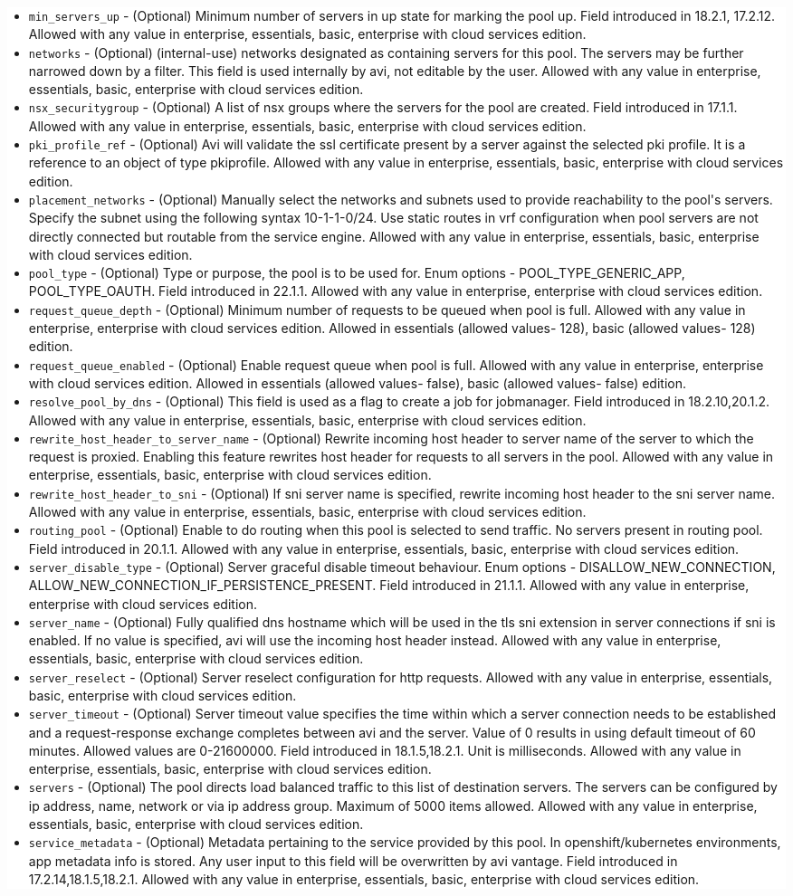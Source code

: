 * `min_servers_up` - (Optional) Minimum number of servers in up state for marking the pool up. Field introduced in 18.2.1, 17.2.12. Allowed with any value in enterprise, essentials, basic, enterprise with cloud services edition.
* `networks` - (Optional) (internal-use) networks designated as containing servers for this pool. The servers may be further narrowed down by a filter. This field is used internally by avi, not editable by the user. Allowed with any value in enterprise, essentials, basic, enterprise with cloud services edition.
* `nsx_securitygroup` - (Optional) A list of nsx groups where the servers for the pool are created. Field introduced in 17.1.1. Allowed with any value in enterprise, essentials, basic, enterprise with cloud services edition.
* `pki_profile_ref` - (Optional) Avi will validate the ssl certificate present by a server against the selected pki profile. It is a reference to an object of type pkiprofile. Allowed with any value in enterprise, essentials, basic, enterprise with cloud services edition.
* `placement_networks` - (Optional) Manually select the networks and subnets used to provide reachability to the pool's servers. Specify the subnet using the following syntax  10-1-1-0/24. Use static routes in vrf configuration when pool servers are not directly connected but routable from the service engine. Allowed with any value in enterprise, essentials, basic, enterprise with cloud services edition.
* `pool_type` - (Optional) Type or purpose, the pool is to be used for. Enum options - POOL_TYPE_GENERIC_APP, POOL_TYPE_OAUTH. Field introduced in 22.1.1. Allowed with any value in enterprise, enterprise with cloud services edition.
* `request_queue_depth` - (Optional) Minimum number of requests to be queued when pool is full. Allowed with any value in enterprise, enterprise with cloud services edition. Allowed in essentials (allowed values- 128), basic (allowed values- 128) edition.
* `request_queue_enabled` - (Optional) Enable request queue when pool is full. Allowed with any value in enterprise, enterprise with cloud services edition. Allowed in essentials (allowed values- false), basic (allowed values- false) edition.
* `resolve_pool_by_dns` - (Optional) This field is used as a flag to create a job for jobmanager. Field introduced in 18.2.10,20.1.2. Allowed with any value in enterprise, essentials, basic, enterprise with cloud services edition.
* `rewrite_host_header_to_server_name` - (Optional) Rewrite incoming host header to server name of the server to which the request is proxied. Enabling this feature rewrites host header for requests to all servers in the pool. Allowed with any value in enterprise, essentials, basic, enterprise with cloud services edition.
* `rewrite_host_header_to_sni` - (Optional) If sni server name is specified, rewrite incoming host header to the sni server name. Allowed with any value in enterprise, essentials, basic, enterprise with cloud services edition.
* `routing_pool` - (Optional) Enable to do routing when this pool is selected to send traffic. No servers present in routing pool. Field introduced in 20.1.1. Allowed with any value in enterprise, essentials, basic, enterprise with cloud services edition.
* `server_disable_type` - (Optional) Server graceful disable timeout behaviour. Enum options - DISALLOW_NEW_CONNECTION, ALLOW_NEW_CONNECTION_IF_PERSISTENCE_PRESENT. Field introduced in 21.1.1. Allowed with any value in enterprise, enterprise with cloud services edition.
* `server_name` - (Optional) Fully qualified dns hostname which will be used in the tls sni extension in server connections if sni is enabled. If no value is specified, avi will use the incoming host header instead. Allowed with any value in enterprise, essentials, basic, enterprise with cloud services edition.
* `server_reselect` - (Optional) Server reselect configuration for http requests. Allowed with any value in enterprise, essentials, basic, enterprise with cloud services edition.
* `server_timeout` - (Optional) Server timeout value specifies the time within which a server connection needs to be established and a request-response exchange completes between avi and the server. Value of 0 results in using default timeout of 60 minutes. Allowed values are 0-21600000. Field introduced in 18.1.5,18.2.1. Unit is milliseconds. Allowed with any value in enterprise, essentials, basic, enterprise with cloud services edition.
* `servers` - (Optional) The pool directs load balanced traffic to this list of destination servers. The servers can be configured by ip address, name, network or via ip address group. Maximum of 5000 items allowed. Allowed with any value in enterprise, essentials, basic, enterprise with cloud services edition.
* `service_metadata` - (Optional) Metadata pertaining to the service provided by this pool. In openshift/kubernetes environments, app metadata info is stored. Any user input to this field will be overwritten by avi vantage. Field introduced in 17.2.14,18.1.5,18.2.1. Allowed with any value in enterprise, essentials, basic, enterprise with cloud services edition.